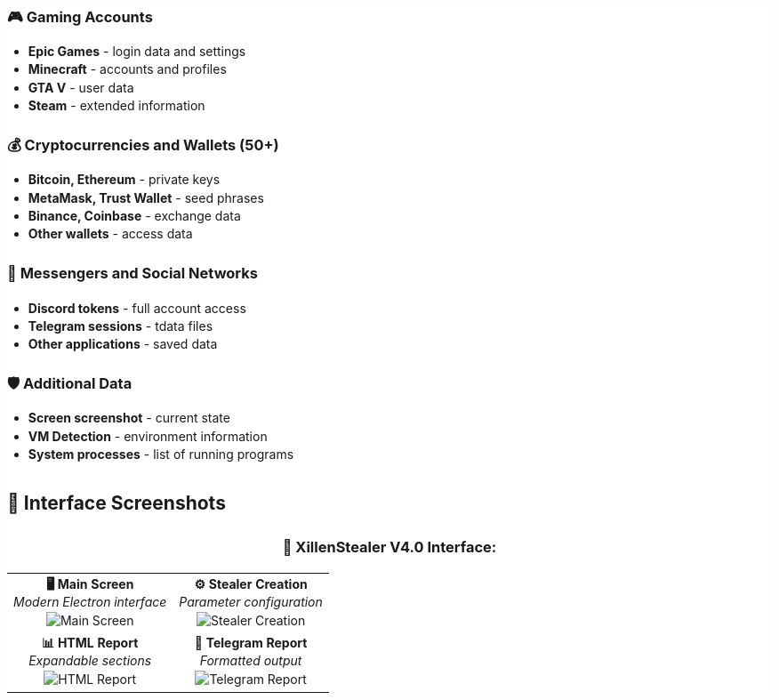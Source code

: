 ### 🎮 **Gaming Accounts**
- **Epic Games** - login data and settings
- **Minecraft** - accounts and profiles
- **GTA V** - user data
- **Steam** - extended information

### 💰 **Cryptocurrencies and Wallets (50+)**
- **Bitcoin, Ethereum** - private keys
- **MetaMask, Trust Wallet** - seed phrases
- **Binance, Coinbase** - exchange data
- **Other wallets** - access data

### 📱 **Messengers and Social Networks**
- **Discord tokens** - full account access
- **Telegram sessions** - tdata files
- **Other applications** - saved data

### 🛡️ **Additional Data**
- **Screen screenshot** - current state
- **VM Detection** - environment information
- **System processes** - list of running programs

## 🎨 Interface Screenshots

<div align="center">

<h3>📱 XillenStealer V4.0 Interface:</h3>

<table>
<tr>
<td align="center">
<strong>🖥️ Main Screen</strong><br>
<em>Modern Electron interface</em><br>
<img width="600" height="400" alt="Main Screen" src="https://github.com/user-attachments/assets/d3f1112a-d491-4399-a0c5-447ca6631a2d" />
</td>
<td align="center">
<strong>⚙️ Stealer Creation</strong><br>
<em>Parameter configuration</em><br>
<img width="600" height="400" alt="Stealer Creation" src="https://github.com/user-attachments/assets/aa11b1c4-61b6-41bf-89ec-62739508687b" />
</td>
</tr>
<tr>
<td align="center">
<strong>📊 HTML Report</strong><br>
<em>Expandable sections</em><br>
<img width="600" height="400" alt="HTML Report" src="https://github.com/user-attachments/assets/30adc8b1-e9b2-4a82-a2cf-7fb967f7b5dd" />
</td>
<td align="center">
<strong>📱 Telegram Report</strong><br>
<em>Formatted output</em><br>
<img width="600" height="400" alt="Telegram Report" src="https://github.com/user-attachments/assets/4c732232-f5a6-4a35-95fe-ee01f4f3ed89" />
</td>
</tr>
</table>
